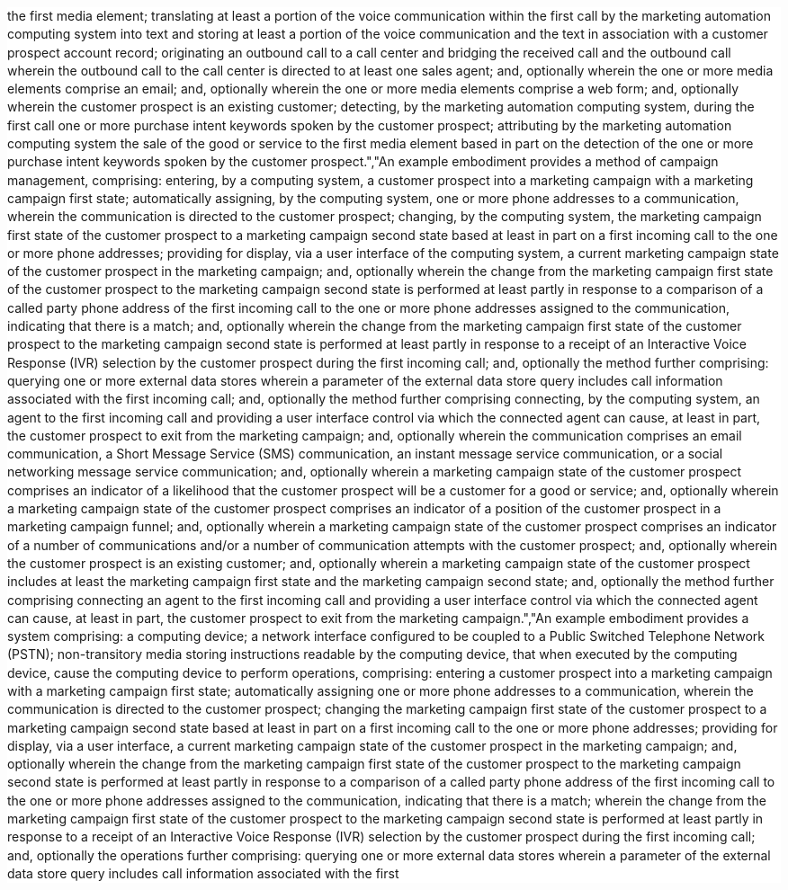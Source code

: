 the first media element; translating at least a portion of the voice communication within the first call by the marketing automation computing system into text and storing at least a portion of the voice communication and the text in association with a customer prospect account record; originating an outbound call to a call center and bridging the received call and the outbound call wherein the outbound call to the call center is directed to at least one sales agent; and, optionally wherein the one or more media elements comprise an email; and, optionally wherein the one or more media elements comprise a web form; and, optionally wherein the customer prospect is an existing customer; detecting, by the marketing automation computing system, during the first call one or more purchase intent keywords spoken by the customer prospect; attributing by the marketing automation computing system the sale of the good or service to the first media element based in part on the detection of the one or more purchase intent keywords spoken by the customer prospect.","An example embodiment provides a method of campaign management, comprising: entering, by a computing system, a customer prospect into a marketing campaign with a marketing campaign first state; automatically assigning, by the computing system, one or more phone addresses to a communication, wherein the communication is directed to the customer prospect; changing, by the computing system, the marketing campaign first state of the customer prospect to a marketing campaign second state based at least in part on a first incoming call to the one or more phone addresses; providing for display, via a user interface of the computing system, a current marketing campaign state of the customer prospect in the marketing campaign; and, optionally wherein the change from the marketing campaign first state of the customer prospect to the marketing campaign second state is performed at least partly in response to a comparison of a called party phone address of the first incoming call to the one or more phone addresses assigned to the communication, indicating that there is a match; and, optionally wherein the change from the marketing campaign first state of the customer prospect to the marketing campaign second state is performed at least partly in response to a receipt of an Interactive Voice Response (IVR) selection by the customer prospect during the first incoming call; and, optionally the method further comprising: querying one or more external data stores wherein a parameter of the external data store query includes call information associated with the first incoming call; and, optionally the method further comprising connecting, by the computing system, an agent to the first incoming call and providing a user interface control via which the connected agent can cause, at least in part, the customer prospect to exit from the marketing campaign; and, optionally wherein the communication comprises an email communication, a Short Message Service (SMS) communication, an instant message service communication, or a social networking message service communication; and, optionally wherein a marketing campaign state of the customer prospect comprises an indicator of a likelihood that the customer prospect will be a customer for a good or service; and, optionally wherein a marketing campaign state of the customer prospect comprises an indicator of a position of the customer prospect in a marketing campaign funnel; and, optionally wherein a marketing campaign state of the customer prospect comprises an indicator of a number of communications and\/or a number of communication attempts with the customer prospect; and, optionally wherein the customer prospect is an existing customer; and, optionally wherein a marketing campaign state of the customer prospect includes at least the marketing campaign first state and the marketing campaign second state; and, optionally the method further comprising connecting an agent to the first incoming call and providing a user interface control via which the connected agent can cause, at least in part, the customer prospect to exit from the marketing campaign.","An example embodiment provides a system comprising: a computing device; a network interface configured to be coupled to a Public Switched Telephone Network (PSTN); non-transitory media storing instructions readable by the computing device, that when executed by the computing device, cause the computing device to perform operations, comprising: entering a customer prospect into a marketing campaign with a marketing campaign first state; automatically assigning one or more phone addresses to a communication, wherein the communication is directed to the customer prospect; changing the marketing campaign first state of the customer prospect to a marketing campaign second state based at least in part on a first incoming call to the one or more phone addresses; providing for display, via a user interface, a current marketing campaign state of the customer prospect in the marketing campaign; and, optionally wherein the change from the marketing campaign first state of the customer prospect to the marketing campaign second state is performed at least partly in response to a comparison of a called party phone address of the first incoming call to the one or more phone addresses assigned to the communication, indicating that there is a match; wherein the change from the marketing campaign first state of the customer prospect to the marketing campaign second state is performed at least partly in response to a receipt of an Interactive Voice Response (IVR) selection by the customer prospect during the first incoming call; and, optionally the operations further comprising: querying one or more external data stores wherein a parameter of the external data store query includes call information associated with the first